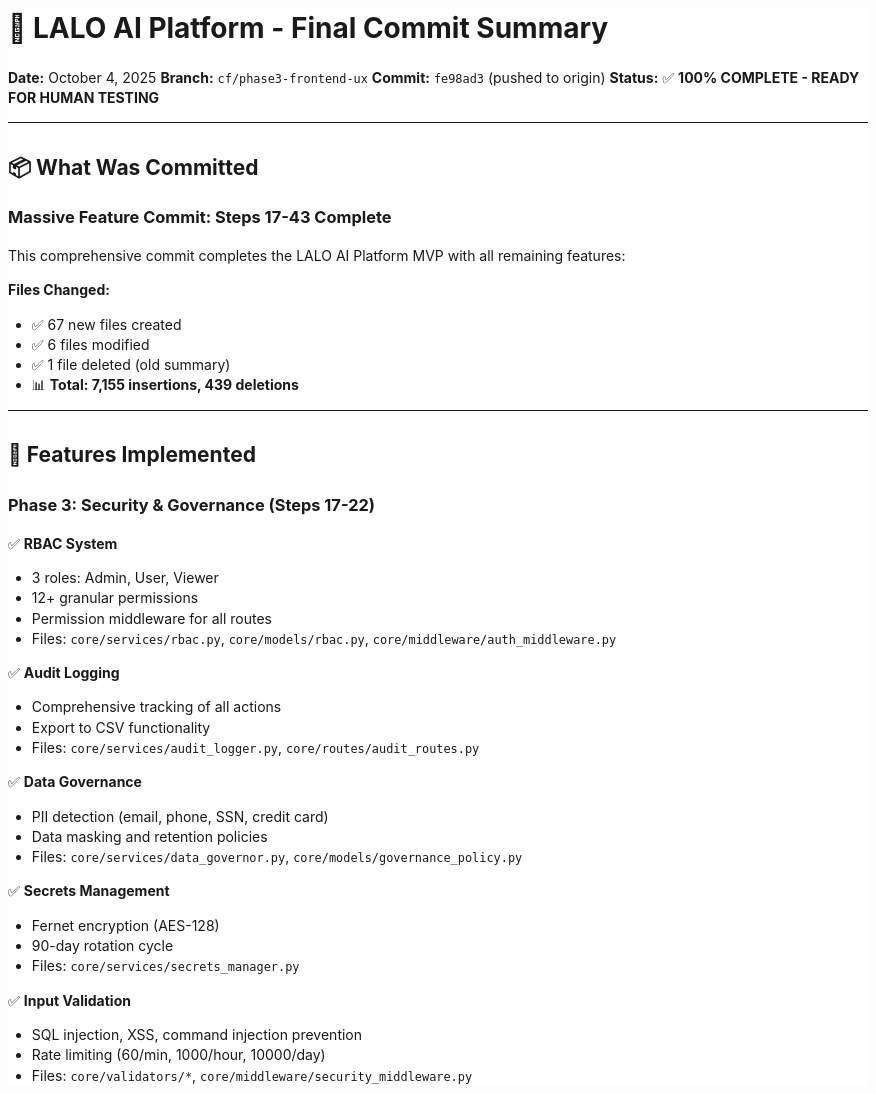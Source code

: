 # 🎉 LALO AI Platform - Final Commit Summary

**Date:** October 4, 2025
**Branch:** `cf/phase3-frontend-ux`
**Commit:** `fe98ad3` (pushed to origin)
**Status:** ✅ **100% COMPLETE - READY FOR HUMAN TESTING**

---

## 📦 What Was Committed

### Massive Feature Commit: Steps 17-43 Complete

This comprehensive commit completes the LALO AI Platform MVP with all remaining features:

**Files Changed:**
- ✅ 67 new files created
- ✅ 6 files modified
- ✅ 1 file deleted (old summary)
- 📊 **Total: 7,155 insertions, 439 deletions**

---

## 🚀 Features Implemented

### Phase 3: Security & Governance (Steps 17-22)
✅ **RBAC System**
- 3 roles: Admin, User, Viewer
- 12+ granular permissions
- Permission middleware for all routes
- Files: `core/services/rbac.py`, `core/models/rbac.py`, `core/middleware/auth_middleware.py`

✅ **Audit Logging**
- Comprehensive tracking of all actions
- Export to CSV functionality
- Files: `core/services/audit_logger.py`, `core/routes/audit_routes.py`

✅ **Data Governance**
- PII detection (email, phone, SSN, credit card)
- Data masking and retention policies
- Files: `core/services/data_governor.py`, `core/models/governance_policy.py`

✅ **Secrets Management**
- Fernet encryption (AES-128)
- 90-day rotation cycle
- Files: `core/services/secrets_manager.py`

✅ **Input Validation**
- SQL injection, XSS, command injection prevention
- Rate limiting (60/min, 1000/hour, 10000/day)
- Files: `core/validators/*`, `core/middleware/security_middleware.py`
